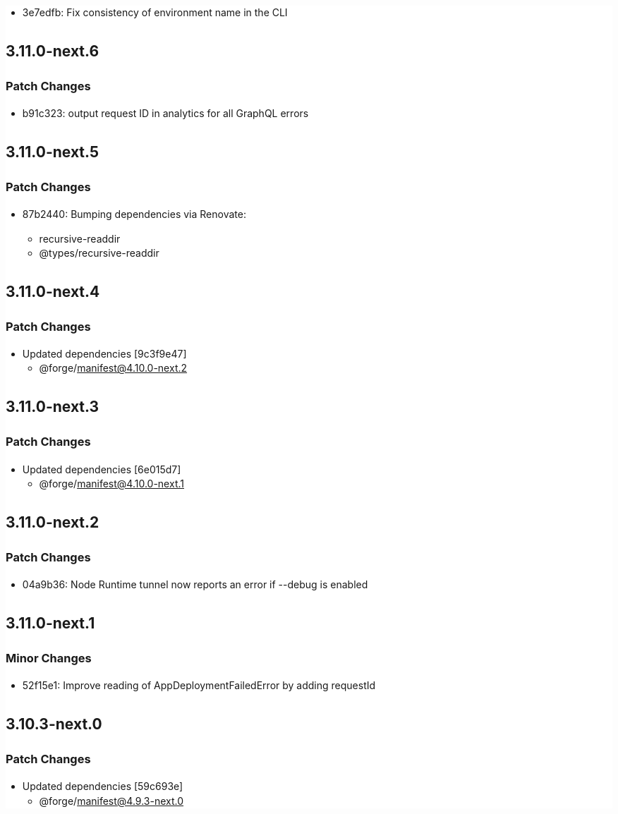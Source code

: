 - 3e7edfb: Fix consistency of environment name in the CLI

## 3.11.0-next.6

### Patch Changes

- b91c323: output request ID in analytics for all GraphQL errors

## 3.11.0-next.5

### Patch Changes

- 87b2440: Bumping dependencies via Renovate:

  - recursive-readdir
  - @types/recursive-readdir

## 3.11.0-next.4

### Patch Changes

- Updated dependencies [9c3f9e47]
  - @forge/manifest@4.10.0-next.2

## 3.11.0-next.3

### Patch Changes

- Updated dependencies [6e015d7]
  - @forge/manifest@4.10.0-next.1

## 3.11.0-next.2

### Patch Changes

- 04a9b36: Node Runtime tunnel now reports an error if --debug is enabled

## 3.11.0-next.1

### Minor Changes

- 52f15e1: Improve reading of AppDeploymentFailedError by adding requestId

## 3.10.3-next.0

### Patch Changes

- Updated dependencies [59c693e]
  - @forge/manifest@4.9.3-next.0
